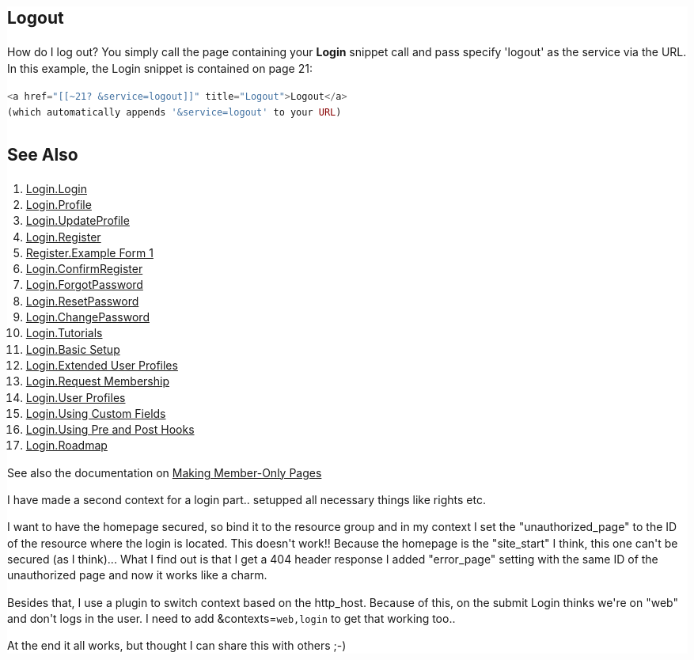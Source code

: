 ##  Logout 

 How do I log out? You simply call the page containing your **Login** snippet call and pass specify 'logout' as the service via the URL. In this example, the Login snippet is contained on page 21:

 ``` php 
<a href="[[~21? &service=logout]]" title="Logout">Logout</a>
(which automatically appends '&service=logout' to your URL)
```

##  See Also 

1. [Login.Login](/extras/login/login.login)
2. [Login.Profile](/extras/login/login.profile)
3. [Login.UpdateProfile](/extras/login/login.updateprofile)
4. [Login.Register](/extras/login/login.register)
  1. [Register.Example Form 1](/extras/login/login.register/register.example-form-1)
5. [Login.ConfirmRegister](/extras/login/login.confirmregister)
6. [Login.ForgotPassword](/extras/login/login.forgotpassword)
7. [Login.ResetPassword](/extras/login/login.resetpassword)
8. [Login.ChangePassword](/extras/login/login.changepassword)
9. [Login.Tutorials](/extras/login/login.tutorials)
  2. [Login.Basic Setup](/extras/login/login.tutorials/login.basic-setup)
  3. [Login.Extended User Profiles](/extras/login/login.tutorials/login.extended-user-profiles)
  4. [Login.Request Membership](/extras/login/login.tutorials/login.request-membership)
  5. [Login.User Profiles](/extras/login/login.tutorials/login.user-profiles)
  6. [Login.Using Custom Fields](/extras/login/login.tutorials/login.using-custom-fields)
  7. [Login.Using Pre and Post Hooks](/extras/login/login.tutorials/login.using-pre-and-post-hooks)
10. [Login.Roadmap](/extras/login/login.roadmap)

 See also the documentation on [Making Member-Only Pages](administering-your-site/security/security-tutorials/making-member-only-pages "Making Member-Only Pages")

 I have made a second context for a login part.. setupped all necessary things like rights etc.

 I want to have the homepage secured, so bind it to the resource group and in my context I set the "unauthorized\_page" to the ID of the resource where the login is located. This doesn't work!! Because the homepage is the "site\_start" I think, this one can't be secured (as I think)... What I find out is that I get a 404 header response I added "error\_page" setting with the same ID of the unauthorized page and now it works like a charm.

 Besides that, I use a plugin to switch context based on the http\_host. Because of this, on the submit Login thinks we're on "web" and don't logs in the user. I need to add &contexts=`web,login` to get that working too..

 At the end it all works, but thought I can share this with others ;-)